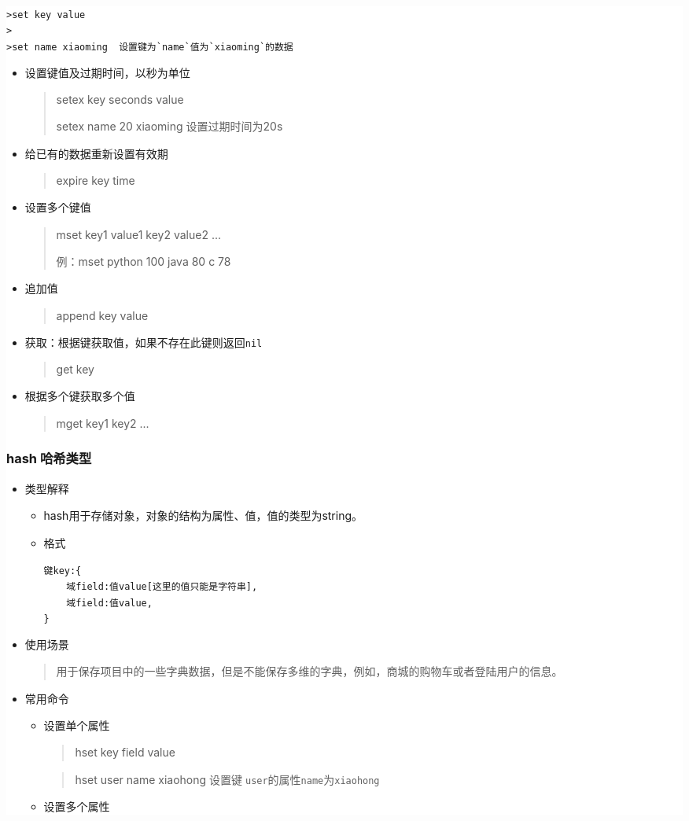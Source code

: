     >set key value
    >
    >set name xiaoming  设置键为`name`值为`xiaoming`的数据

  + 设置键值及过期时间，以秒为单位		

    > setex key seconds value
    >
    > setex name 20 xiaoming  设置过期时间为20s

  + 给已有的数据重新设置有效期

    >expire key time

  + 设置多个键值

    >mset key1 value1 key2 value2 ...
    >
    >例：mset python 100 java 80  c 78

  + 追加值

    >append key value

  + 获取：根据键获取值，如果不存在此键则返回`nil`

    >get key

  + 根据多个键获取多个值

    >mget key1 key2 ...



### hash 哈希类型

+ 类型解释

  + hash用于存储对象，对象的结构为属性、值，值的类型为string。

  + 格式

    ```
    键key:{
       	域field:值value[这里的值只能是字符串],
       	域field:值value,
    }
    ```

+ 使用场景

  >用于保存项目中的一些字典数据，但是不能保存多维的字典，例如，商城的购物车或者登陆用户的信息。

+ 常用命令

  + 设置单个属性

    > hset key field value

    > hset user name xiaohong   设置键 `user`的属性`name`为`xiaohong`

  + 设置多个属性
